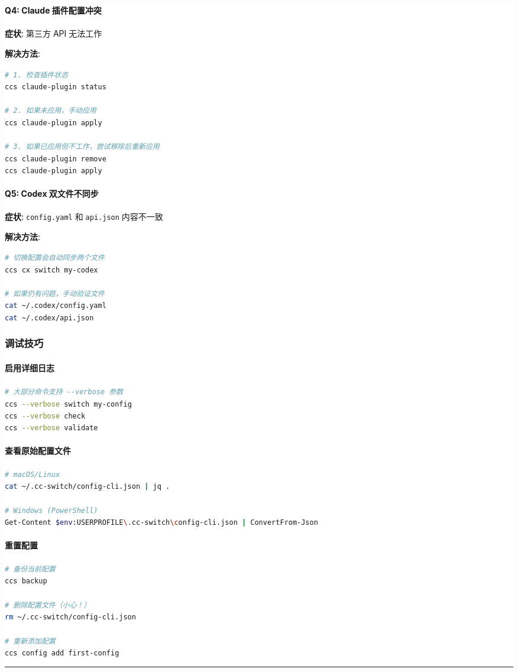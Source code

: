#### Q4: Claude 插件配置冲突

**症状**: 第三方 API 无法工作

**解决方法**:
```bash
# 1. 检查插件状态
ccs claude-plugin status

# 2. 如果未应用，手动应用
ccs claude-plugin apply

# 3. 如果已应用但不工作，尝试移除后重新应用
ccs claude-plugin remove
ccs claude-plugin apply
```

#### Q5: Codex 双文件不同步

**症状**: `config.yaml` 和 `api.json` 内容不一致

**解决方法**:
```bash
# 切换配置会自动同步两个文件
ccs cx switch my-codex

# 如果仍有问题，手动验证文件
cat ~/.codex/config.yaml
cat ~/.codex/api.json
```

### 调试技巧

#### 启用详细日志

```bash
# 大部分命令支持 --verbose 参数
ccs --verbose switch my-config
ccs --verbose check
ccs --verbose validate
```

#### 查看原始配置文件

```bash
# macOS/Linux
cat ~/.cc-switch/config-cli.json | jq .

# Windows (PowerShell)
Get-Content $env:USERPROFILE\.cc-switch\config-cli.json | ConvertFrom-Json
```

#### 重置配置

```bash
# 备份当前配置
ccs backup

# 删除配置文件（小心！）
rm ~/.cc-switch/config-cli.json

# 重新添加配置
ccs config add first-config
```

---